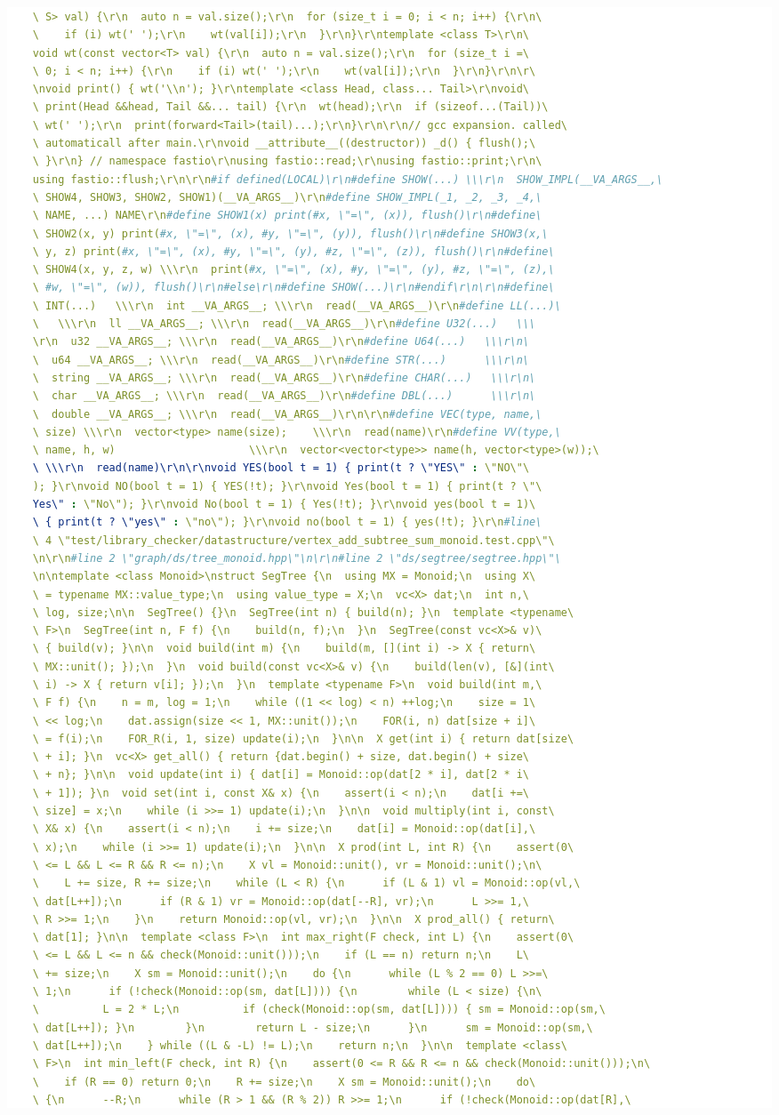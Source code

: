 ```yaml
    \ S> val) {\r\n  auto n = val.size();\r\n  for (size_t i = 0; i < n; i++) {\r\n\
    \    if (i) wt(' ');\r\n    wt(val[i]);\r\n  }\r\n}\r\ntemplate <class T>\r\n\
    void wt(const vector<T> val) {\r\n  auto n = val.size();\r\n  for (size_t i =\
    \ 0; i < n; i++) {\r\n    if (i) wt(' ');\r\n    wt(val[i]);\r\n  }\r\n}\r\n\r\
    \nvoid print() { wt('\\n'); }\r\ntemplate <class Head, class... Tail>\r\nvoid\
    \ print(Head &&head, Tail &&... tail) {\r\n  wt(head);\r\n  if (sizeof...(Tail))\
    \ wt(' ');\r\n  print(forward<Tail>(tail)...);\r\n}\r\n\r\n// gcc expansion. called\
    \ automaticall after main.\r\nvoid __attribute__((destructor)) _d() { flush();\
    \ }\r\n} // namespace fastio\r\nusing fastio::read;\r\nusing fastio::print;\r\n\
    using fastio::flush;\r\n\r\n#if defined(LOCAL)\r\n#define SHOW(...) \\\r\n  SHOW_IMPL(__VA_ARGS__,\
    \ SHOW4, SHOW3, SHOW2, SHOW1)(__VA_ARGS__)\r\n#define SHOW_IMPL(_1, _2, _3, _4,\
    \ NAME, ...) NAME\r\n#define SHOW1(x) print(#x, \"=\", (x)), flush()\r\n#define\
    \ SHOW2(x, y) print(#x, \"=\", (x), #y, \"=\", (y)), flush()\r\n#define SHOW3(x,\
    \ y, z) print(#x, \"=\", (x), #y, \"=\", (y), #z, \"=\", (z)), flush()\r\n#define\
    \ SHOW4(x, y, z, w) \\\r\n  print(#x, \"=\", (x), #y, \"=\", (y), #z, \"=\", (z),\
    \ #w, \"=\", (w)), flush()\r\n#else\r\n#define SHOW(...)\r\n#endif\r\n\r\n#define\
    \ INT(...)   \\\r\n  int __VA_ARGS__; \\\r\n  read(__VA_ARGS__)\r\n#define LL(...)\
    \   \\\r\n  ll __VA_ARGS__; \\\r\n  read(__VA_ARGS__)\r\n#define U32(...)   \\\
    \r\n  u32 __VA_ARGS__; \\\r\n  read(__VA_ARGS__)\r\n#define U64(...)   \\\r\n\
    \  u64 __VA_ARGS__; \\\r\n  read(__VA_ARGS__)\r\n#define STR(...)      \\\r\n\
    \  string __VA_ARGS__; \\\r\n  read(__VA_ARGS__)\r\n#define CHAR(...)   \\\r\n\
    \  char __VA_ARGS__; \\\r\n  read(__VA_ARGS__)\r\n#define DBL(...)      \\\r\n\
    \  double __VA_ARGS__; \\\r\n  read(__VA_ARGS__)\r\n\r\n#define VEC(type, name,\
    \ size) \\\r\n  vector<type> name(size);    \\\r\n  read(name)\r\n#define VV(type,\
    \ name, h, w)                     \\\r\n  vector<vector<type>> name(h, vector<type>(w));\
    \ \\\r\n  read(name)\r\n\r\nvoid YES(bool t = 1) { print(t ? \"YES\" : \"NO\"\
    ); }\r\nvoid NO(bool t = 1) { YES(!t); }\r\nvoid Yes(bool t = 1) { print(t ? \"\
    Yes\" : \"No\"); }\r\nvoid No(bool t = 1) { Yes(!t); }\r\nvoid yes(bool t = 1)\
    \ { print(t ? \"yes\" : \"no\"); }\r\nvoid no(bool t = 1) { yes(!t); }\r\n#line\
    \ 4 \"test/library_checker/datastructure/vertex_add_subtree_sum_monoid.test.cpp\"\
    \n\r\n#line 2 \"graph/ds/tree_monoid.hpp\"\n\r\n#line 2 \"ds/segtree/segtree.hpp\"\
    \n\ntemplate <class Monoid>\nstruct SegTree {\n  using MX = Monoid;\n  using X\
    \ = typename MX::value_type;\n  using value_type = X;\n  vc<X> dat;\n  int n,\
    \ log, size;\n\n  SegTree() {}\n  SegTree(int n) { build(n); }\n  template <typename\
    \ F>\n  SegTree(int n, F f) {\n    build(n, f);\n  }\n  SegTree(const vc<X>& v)\
    \ { build(v); }\n\n  void build(int m) {\n    build(m, [](int i) -> X { return\
    \ MX::unit(); });\n  }\n  void build(const vc<X>& v) {\n    build(len(v), [&](int\
    \ i) -> X { return v[i]; });\n  }\n  template <typename F>\n  void build(int m,\
    \ F f) {\n    n = m, log = 1;\n    while ((1 << log) < n) ++log;\n    size = 1\
    \ << log;\n    dat.assign(size << 1, MX::unit());\n    FOR(i, n) dat[size + i]\
    \ = f(i);\n    FOR_R(i, 1, size) update(i);\n  }\n\n  X get(int i) { return dat[size\
    \ + i]; }\n  vc<X> get_all() { return {dat.begin() + size, dat.begin() + size\
    \ + n}; }\n\n  void update(int i) { dat[i] = Monoid::op(dat[2 * i], dat[2 * i\
    \ + 1]); }\n  void set(int i, const X& x) {\n    assert(i < n);\n    dat[i +=\
    \ size] = x;\n    while (i >>= 1) update(i);\n  }\n\n  void multiply(int i, const\
    \ X& x) {\n    assert(i < n);\n    i += size;\n    dat[i] = Monoid::op(dat[i],\
    \ x);\n    while (i >>= 1) update(i);\n  }\n\n  X prod(int L, int R) {\n    assert(0\
    \ <= L && L <= R && R <= n);\n    X vl = Monoid::unit(), vr = Monoid::unit();\n\
    \    L += size, R += size;\n    while (L < R) {\n      if (L & 1) vl = Monoid::op(vl,\
    \ dat[L++]);\n      if (R & 1) vr = Monoid::op(dat[--R], vr);\n      L >>= 1,\
    \ R >>= 1;\n    }\n    return Monoid::op(vl, vr);\n  }\n\n  X prod_all() { return\
    \ dat[1]; }\n\n  template <class F>\n  int max_right(F check, int L) {\n    assert(0\
    \ <= L && L <= n && check(Monoid::unit()));\n    if (L == n) return n;\n    L\
    \ += size;\n    X sm = Monoid::unit();\n    do {\n      while (L % 2 == 0) L >>=\
    \ 1;\n      if (!check(Monoid::op(sm, dat[L]))) {\n        while (L < size) {\n\
    \          L = 2 * L;\n          if (check(Monoid::op(sm, dat[L]))) { sm = Monoid::op(sm,\
    \ dat[L++]); }\n        }\n        return L - size;\n      }\n      sm = Monoid::op(sm,\
    \ dat[L++]);\n    } while ((L & -L) != L);\n    return n;\n  }\n\n  template <class\
    \ F>\n  int min_left(F check, int R) {\n    assert(0 <= R && R <= n && check(Monoid::unit()));\n\
    \    if (R == 0) return 0;\n    R += size;\n    X sm = Monoid::unit();\n    do\
    \ {\n      --R;\n      while (R > 1 && (R % 2)) R >>= 1;\n      if (!check(Monoid::op(dat[R],\
```